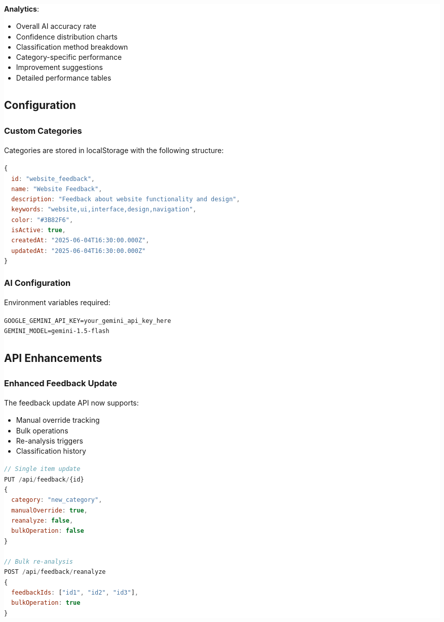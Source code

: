 **Analytics**:
- Overall AI accuracy rate
- Confidence distribution charts
- Classification method breakdown
- Category-specific performance
- Improvement suggestions
- Detailed performance tables

## Configuration

### Custom Categories

Categories are stored in localStorage with the following structure:

```javascript
{
  id: "website_feedback",
  name: "Website Feedback",
  description: "Feedback about website functionality and design",
  keywords: "website,ui,interface,design,navigation",
  color: "#3B82F6",
  isActive: true,
  createdAt: "2025-06-04T16:30:00.000Z",
  updatedAt: "2025-06-04T16:30:00.000Z"
}
```

### AI Configuration

Environment variables required:
```env
GOOGLE_GEMINI_API_KEY=your_gemini_api_key_here
GEMINI_MODEL=gemini-1.5-flash
```

## API Enhancements

### Enhanced Feedback Update

The feedback update API now supports:
- Manual override tracking
- Bulk operations
- Re-analysis triggers
- Classification history

```javascript
// Single item update
PUT /api/feedback/{id}
{
  category: "new_category",
  manualOverride: true,
  reanalyze: false,
  bulkOperation: false
}

// Bulk re-analysis
POST /api/feedback/reanalyze
{
  feedbackIds: ["id1", "id2", "id3"],
  bulkOperation: true
}
```
